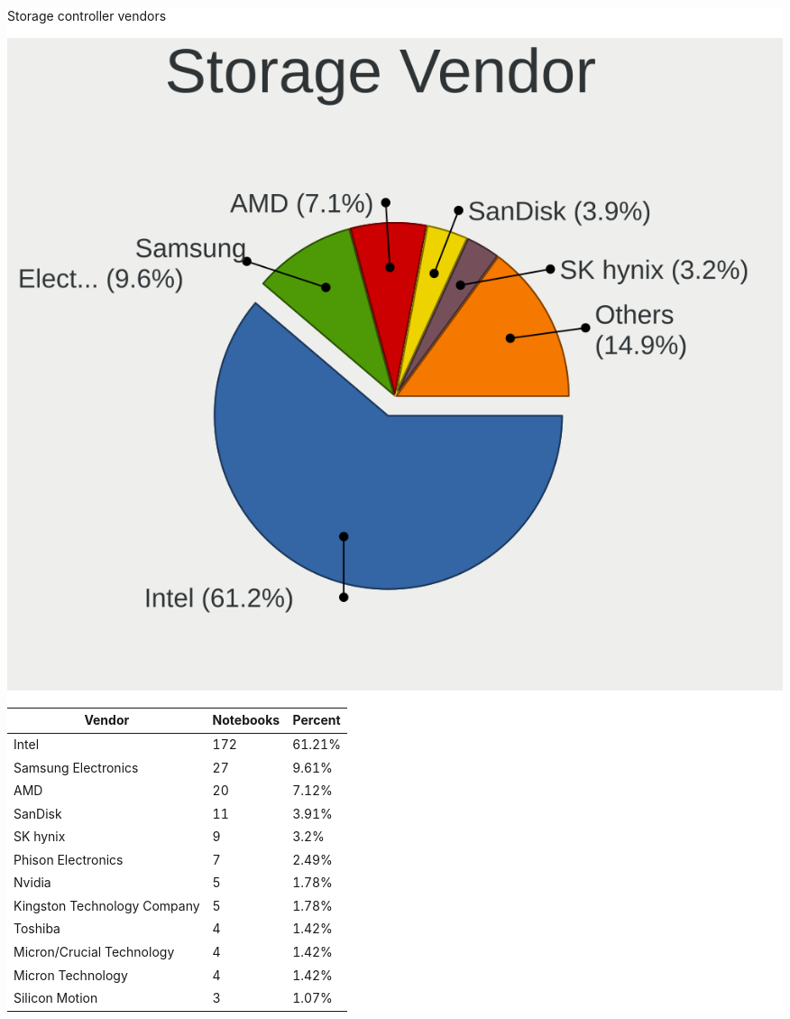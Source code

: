 Storage controller vendors

![Storage Vendor](./images/pie_chart_bsd/storage_vendor.svg)


| Vendor                         | Notebooks | Percent |
|--------------------------------|-----------|---------|
| Intel                          | 172       | 61.21%  |
| Samsung Electronics            | 27        | 9.61%   |
| AMD                            | 20        | 7.12%   |
| SanDisk                        | 11        | 3.91%   |
| SK hynix                       | 9         | 3.2%    |
| Phison Electronics             | 7         | 2.49%   |
| Nvidia                         | 5         | 1.78%   |
| Kingston Technology Company    | 5         | 1.78%   |
| Toshiba                        | 4         | 1.42%   |
| Micron/Crucial Technology      | 4         | 1.42%   |
| Micron Technology              | 4         | 1.42%   |
| Silicon Motion                 | 3         | 1.07%   |